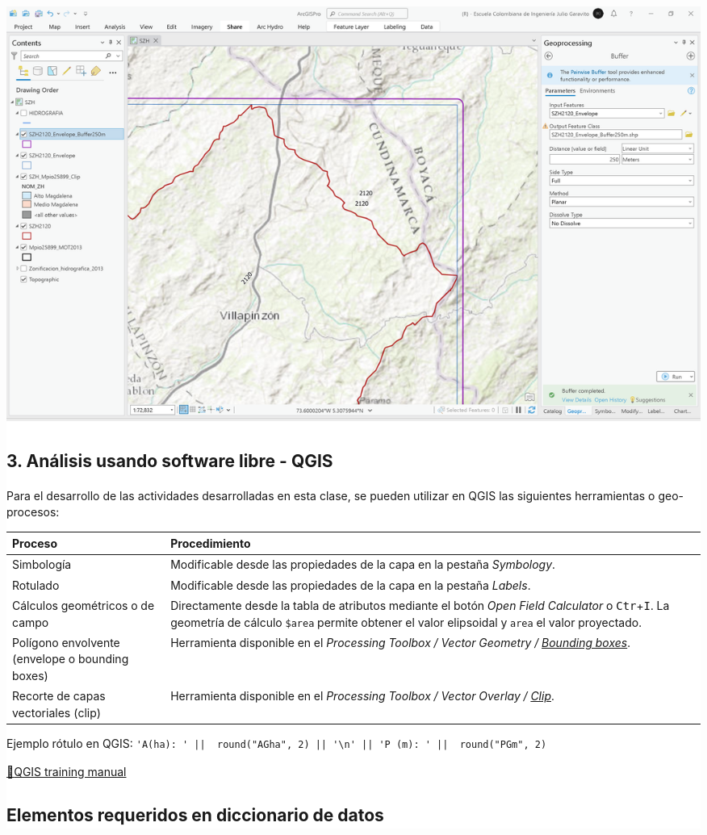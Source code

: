 <div align="center"><img src="graph/ArcGISPro_SZH2120_Envelope_Buffer250m.png" alt="R.SIGE" width="100%" border="0" /></div>


## 3. Análisis usando software libre - QGIS

Para el desarrollo de las actividades desarrolladas en esta clase, se pueden utilizar en QGIS las siguientes herramientas o geo-procesos:

| Proceso                                         | Procedimiento                                                                                                                                                                                                       |
|:------------------------------------------------|:--------------------------------------------------------------------------------------------------------------------------------------------------------------------------------------------------------------------|
| Simbología                                      | Modificable desde las propiedades de la capa en la pestaña _Symbology_.                                                                                                                                             |
| Rotulado                                        | Modificable desde las propiedades de la capa en la pestaña _Labels_.                                                                                                                                                |
| Cálculos geométricos o de campo                 | Directamente desde la tabla de atributos mediante el botón _Open Field Calculator_ o <kbd>Ctr</kbd>+<kbd>I</kbd>. La geometría de cálculo `$area` permite obtener el valor elipsoidal y `area` el valor proyectado. |
| Polígono envolvente (envelope o bounding boxes) | Herramienta disponible en el _Processing Toolbox / Vector Geometry / [Bounding boxes](https://docs.qgis.org/3.34/en/docs/user_manual/processing_algs/qgis/vectorgeometry.html#bounding-boxes)_.                     |
| Recorte de capas vectoriales (clip)             | Herramienta disponible en el _Processing Toolbox / Vector Overlay / [Clip](https://docs.qgis.org/3.34/en/docs/user_manual/processing_algs/qgis/vectoroverlay.html#clip)_.                                           |

Ejemplo rótulo en QGIS: `'A(ha): ' ||  round("AGha", 2) || '\n' || 'P (m): ' ||  round("PGm", 2) `

[:notebook:QGIS training manual](https://docs.qgis.org/3.34/en/docs/training_manual/)


## Elementos requeridos en diccionario de datos
